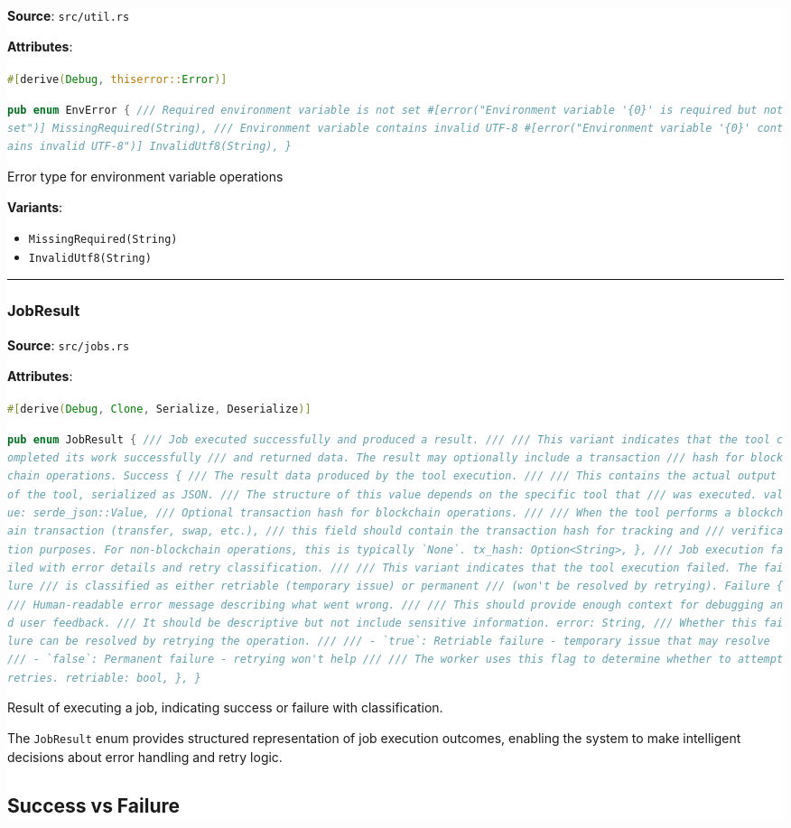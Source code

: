 **Source**: `src/util.rs`

**Attributes**:
```rust
#[derive(Debug, thiserror::Error)]
```

```rust
pub enum EnvError { /// Required environment variable is not set #[error("Environment variable '{0}' is required but not set")] MissingRequired(String), /// Environment variable contains invalid UTF-8 #[error("Environment variable '{0}' contains invalid UTF-8")] InvalidUtf8(String), }
```

Error type for environment variable operations

**Variants**:

- `MissingRequired(String)`
- `InvalidUtf8(String)`

---

### JobResult

**Source**: `src/jobs.rs`

**Attributes**:
```rust
#[derive(Debug, Clone, Serialize, Deserialize)]
```

```rust
pub enum JobResult { /// Job executed successfully and produced a result. /// /// This variant indicates that the tool completed its work successfully /// and returned data. The result may optionally include a transaction /// hash for blockchain operations. Success { /// The result data produced by the tool execution. /// /// This contains the actual output of the tool, serialized as JSON. /// The structure of this value depends on the specific tool that /// was executed. value: serde_json::Value, /// Optional transaction hash for blockchain operations. /// /// When the tool performs a blockchain transaction (transfer, swap, etc.), /// this field should contain the transaction hash for tracking and /// verification purposes. For non-blockchain operations, this is typically `None`. tx_hash: Option<String>, }, /// Job execution failed with error details and retry classification. /// /// This variant indicates that the tool execution failed. The failure /// is classified as either retriable (temporary issue) or permanent /// (won't be resolved by retrying). Failure { /// Human-readable error message describing what went wrong. /// /// This should provide enough context for debugging and user feedback. /// It should be descriptive but not include sensitive information. error: String, /// Whether this failure can be resolved by retrying the operation. /// /// - `true`: Retriable failure - temporary issue that may resolve /// - `false`: Permanent failure - retrying won't help /// /// The worker uses this flag to determine whether to attempt retries. retriable: bool, }, }
```

Result of executing a job, indicating success or failure with classification.

The `JobResult` enum provides structured representation of job execution outcomes,
enabling the system to make intelligent decisions about error handling and retry logic.

## Success vs Failure
